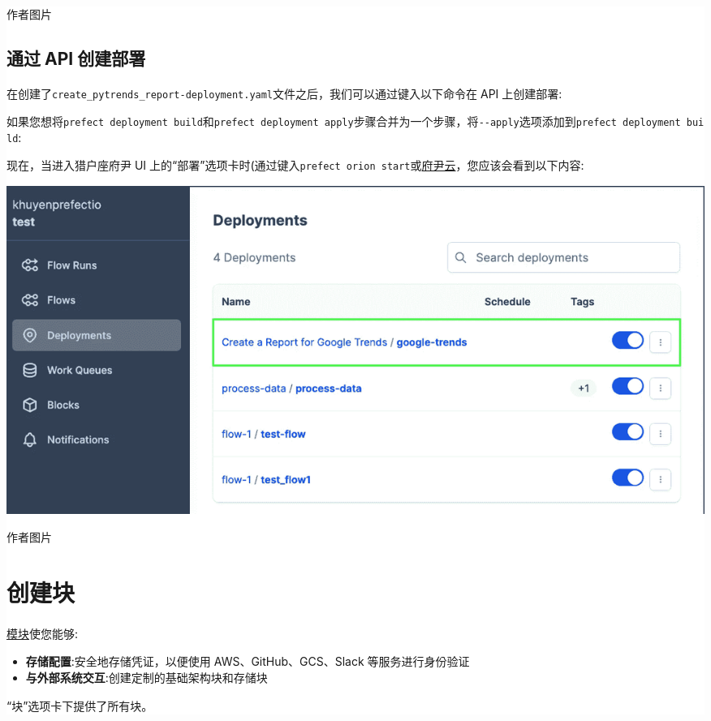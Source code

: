 作者图片

## 通过 API 创建部署

在创建了`create_pytrends_report-deployment.yaml`文件之后，我们可以通过键入以下命令在 API 上创建部署:

如果您想将`prefect deployment build`和`prefect deployment apply`步骤合并为一个步骤，将`--apply`选项添加到`prefect deployment build`:

现在，当进入猎户座府尹 UI 上的“部署”选项卡时(通过键入`prefect orion start`或[府尹云](https://docs.prefect.io/ui/cloud/)，您应该会看到以下内容:

![](img/ae4fbb0a8911fca9107794139b37f6b1.png)

作者图片

# 创建块

[模块](https://docs.prefect.io/ui/blocks/)使您能够:

*   **存储配置**:安全地存储凭证，以便使用 AWS、GitHub、GCS、Slack 等服务进行身份验证
*   **与外部系统交互**:创建定制的基础架构块和存储块

“块”选项卡下提供了所有块。

